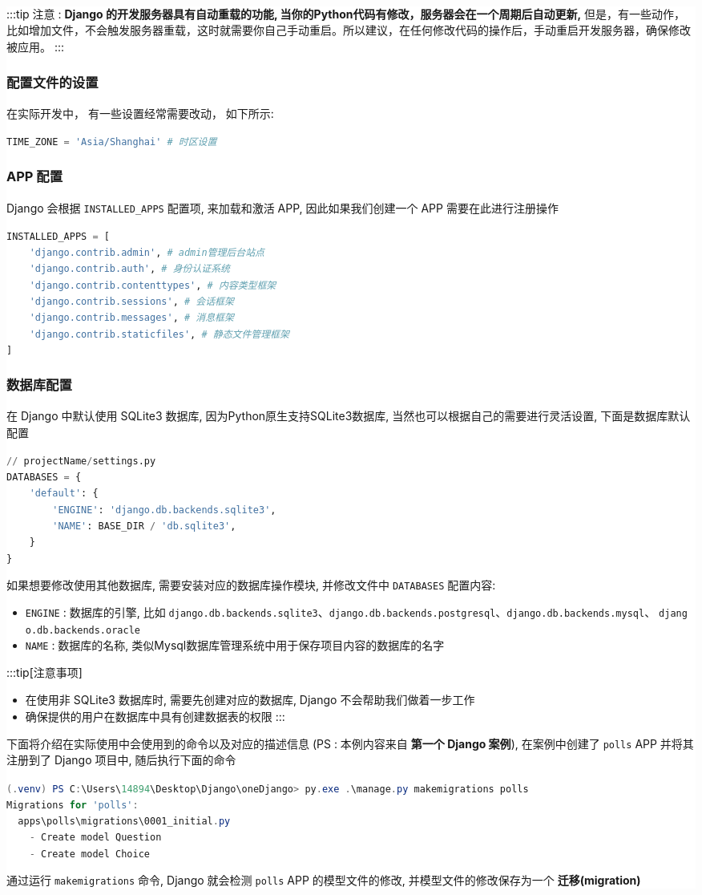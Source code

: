 :::tip
注意 : **Django 的开发服务器具有自动重载的功能, 当你的Python代码有修改，服务器会在一个周期后自动更新,**  但是，有一些动作，比如增加文件，不会触发服务器重载，这时就需要你自己手动重启。所以建议，在任何修改代码的操作后，手动重启开发服务器，确保修改被应用。
:::

### 配置文件的设置
在实际开发中， 有一些设置经常需要改动， 如下所示:

```py title="settings.py" 
TIME_ZONE = 'Asia/Shanghai' # 时区设置
```
### APP 配置
Django 会根据 `INSTALLED_APPS` 配置项, 来加载和激活 APP, 因此如果我们创建一个 APP 需要在此进行注册操作
```py
INSTALLED_APPS = [
    'django.contrib.admin', # admin管理后台站点
    'django.contrib.auth', # 身份认证系统
    'django.contrib.contenttypes', # 内容类型框架
    'django.contrib.sessions', # 会话框架
    'django.contrib.messages', # 消息框架
    'django.contrib.staticfiles', # 静态文件管理框架
]
```

### 数据库配置

在 Django 中默认使用 SQLite3 数据库, 因为Python原生支持SQLite3数据库, 当然也可以根据自己的需要进行灵活设置, 下面是数据库默认配置

```py
// projectName/settings.py
DATABASES = {
    'default': {
        'ENGINE': 'django.db.backends.sqlite3',
        'NAME': BASE_DIR / 'db.sqlite3',
    }
}
```
如果想要修改使用其他数据库, 需要安装对应的数据库操作模块, 并修改文件中 `DATABASES` 配置内容:

* `ENGINE` : 数据库的引擎, 比如 `django.db.backends.sqlite3`、`django.db.backends.postgresql`、`django.db.backends.mysql`、 `django.db.backends.oracle`
* `NAME` : 数据库的名称, 类似Mysql数据库管理系统中用于保存项目内容的数据库的名字

:::tip[注意事项]
* 在使用非 SQLite3 数据库时, 需要先创建对应的数据库, Django 不会帮助我们做着一步工作
* 确保提供的用户在数据库中具有创建数据表的权限
:::

下面将介绍在实际使用中会使用到的命令以及对应的描述信息 (PS : 本例内容来自 **第一个 Django 案例**), 在案例中创建了 `polls` APP 并将其注册到了 Django 项目中, 随后执行下面的命令

```powershell
(.venv) PS C:\Users\14894\Desktop\Django\oneDjango> py.exe .\manage.py makemigrations polls
Migrations for 'polls':
  apps\polls\migrations\0001_initial.py
    - Create model Question
    - Create model Choice
```
通过运行 `makemigrations` 命令, Django 就会检测 `polls` APP 的模型文件的修改, 并模型文件的修改保存为一个 **迁移(migration)**
